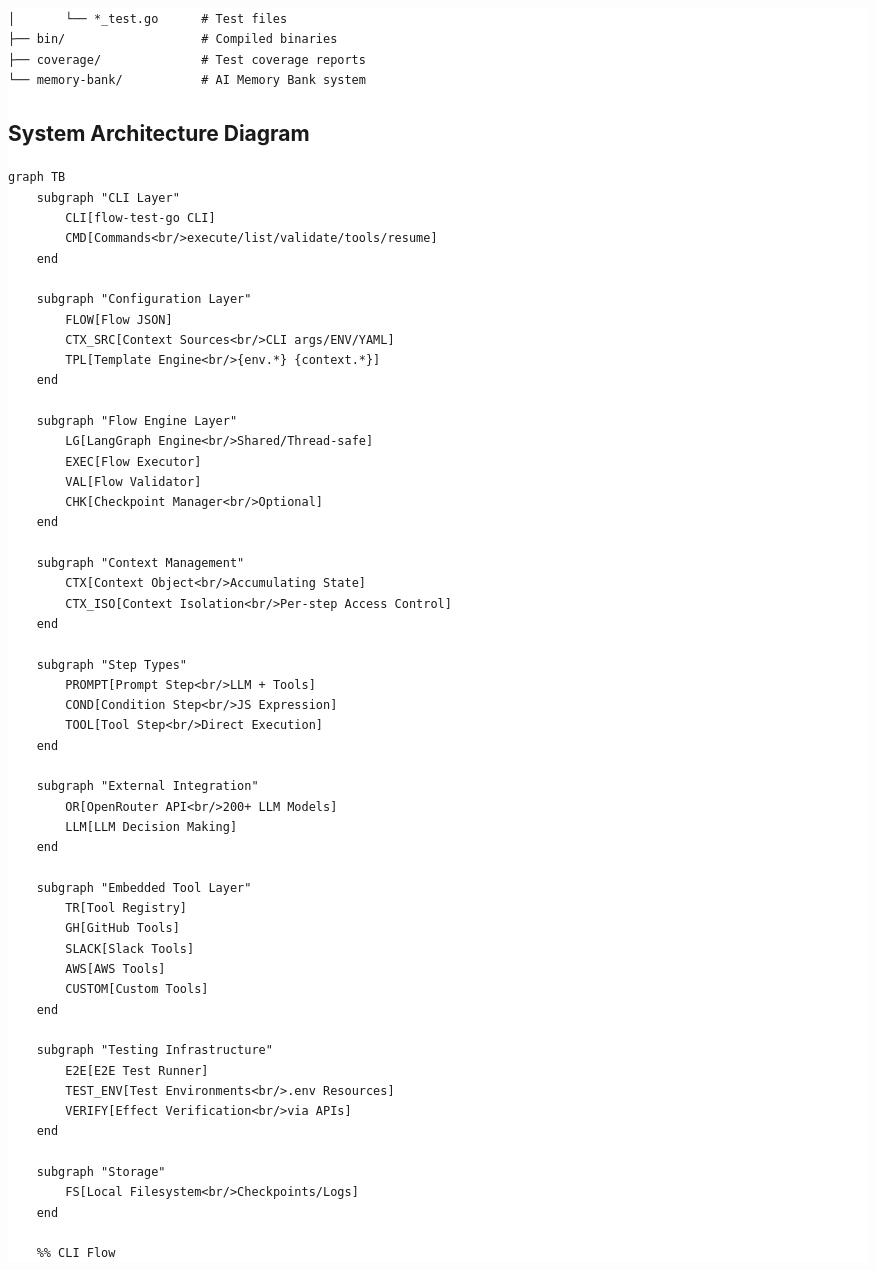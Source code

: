 ```
│       └── *_test.go      # Test files
├── bin/                   # Compiled binaries
├── coverage/              # Test coverage reports
└── memory-bank/           # AI Memory Bank system
```

## System Architecture Diagram

```mermaid
graph TB
    subgraph "CLI Layer"
        CLI[flow-test-go CLI]
        CMD[Commands<br/>execute/list/validate/tools/resume]
    end

    subgraph "Configuration Layer"
        FLOW[Flow JSON]
        CTX_SRC[Context Sources<br/>CLI args/ENV/YAML]
        TPL[Template Engine<br/>{env.*} {context.*}]
    end

    subgraph "Flow Engine Layer"
        LG[LangGraph Engine<br/>Shared/Thread-safe]
        EXEC[Flow Executor]
        VAL[Flow Validator]
        CHK[Checkpoint Manager<br/>Optional]
    end

    subgraph "Context Management"
        CTX[Context Object<br/>Accumulating State]
        CTX_ISO[Context Isolation<br/>Per-step Access Control]
    end

    subgraph "Step Types"
        PROMPT[Prompt Step<br/>LLM + Tools]
        COND[Condition Step<br/>JS Expression]
        TOOL[Tool Step<br/>Direct Execution]
    end

    subgraph "External Integration"
        OR[OpenRouter API<br/>200+ LLM Models]
        LLM[LLM Decision Making]
    end

    subgraph "Embedded Tool Layer"
        TR[Tool Registry]
        GH[GitHub Tools]
        SLACK[Slack Tools]
        AWS[AWS Tools]
        CUSTOM[Custom Tools]
    end

    subgraph "Testing Infrastructure"
        E2E[E2E Test Runner]
        TEST_ENV[Test Environments<br/>.env Resources]
        VERIFY[Effect Verification<br/>via APIs]
    end

    subgraph "Storage"
        FS[Local Filesystem<br/>Checkpoints/Logs]
    end

    %% CLI Flow
```
